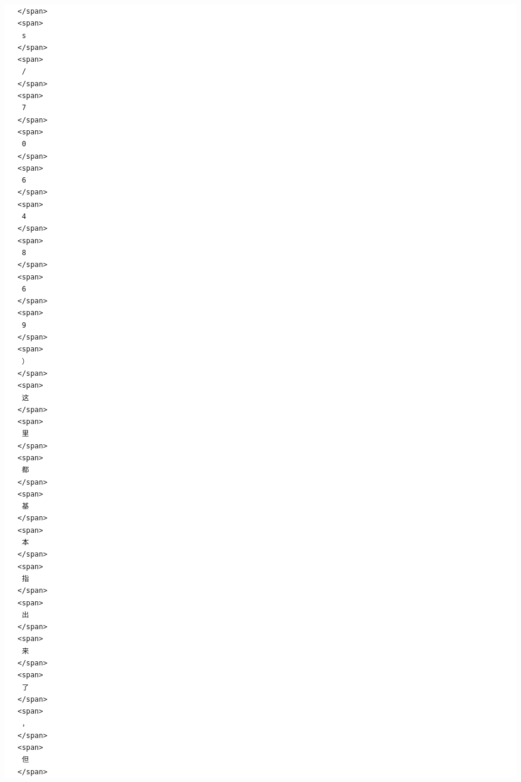        </span>
       <span>
        s
       </span>
       <span>
        /
       </span>
       <span>
        7
       </span>
       <span>
        0
       </span>
       <span>
        6
       </span>
       <span>
        4
       </span>
       <span>
        8
       </span>
       <span>
        6
       </span>
       <span>
        9
       </span>
       <span>
        ）
       </span>
       <span>
        这
       </span>
       <span>
        里
       </span>
       <span>
        都
       </span>
       <span>
        基
       </span>
       <span>
        本
       </span>
       <span>
        指
       </span>
       <span>
        出
       </span>
       <span>
        来
       </span>
       <span>
        了
       </span>
       <span>
        ，
       </span>
       <span>
        但
       </span>